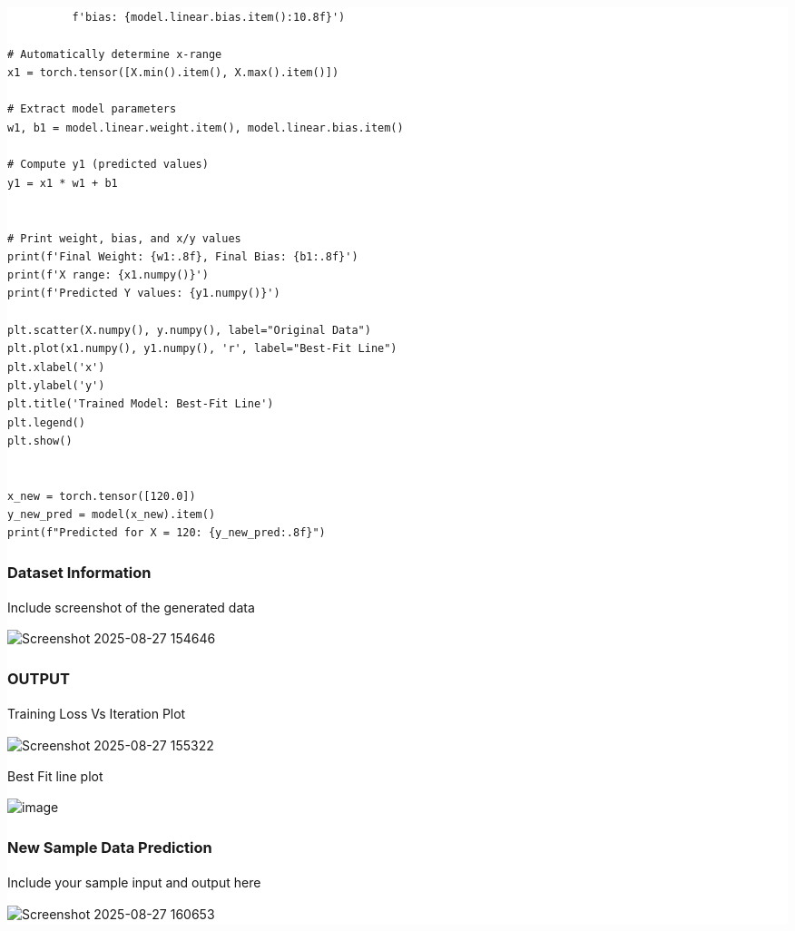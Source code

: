```
          f'bias: {model.linear.bias.item():10.8f}')

# Automatically determine x-range
x1 = torch.tensor([X.min().item(), X.max().item()])

# Extract model parameters
w1, b1 = model.linear.weight.item(), model.linear.bias.item()

# Compute y1 (predicted values)
y1 = x1 * w1 + b1


# Print weight, bias, and x/y values
print(f'Final Weight: {w1:.8f}, Final Bias: {b1:.8f}')
print(f'X range: {x1.numpy()}')
print(f'Predicted Y values: {y1.numpy()}')

plt.scatter(X.numpy(), y.numpy(), label="Original Data")
plt.plot(x1.numpy(), y1.numpy(), 'r', label="Best-Fit Line")
plt.xlabel('x')
plt.ylabel('y')
plt.title('Trained Model: Best-Fit Line')
plt.legend()
plt.show()


x_new = torch.tensor([120.0])
y_new_pred = model(x_new).item()
print(f"Predicted for X = 120: {y_new_pred:.8f}")
```

### Dataset Information
Include screenshot of the generated data

<img width="753" height="580" alt="Screenshot 2025-08-27 154646" src="https://github.com/user-attachments/assets/d1615a44-d14d-4630-8c7d-63185f4480e2" />


### OUTPUT
Training Loss Vs Iteration Plot

<img width="734" height="563" alt="Screenshot 2025-08-27 155322" src="https://github.com/user-attachments/assets/c6068d17-8f60-405a-8569-1c9037ce5610" />

Best Fit line plot

<img width="720" height="576" alt="image" src="https://github.com/user-attachments/assets/9d540b21-7b8f-4bdf-a6d1-8d2f6c8d4344" />



### New Sample Data Prediction
Include your sample input and output here

<img width="495" height="98" alt="Screenshot 2025-08-27 160653" src="https://github.com/user-attachments/assets/f7d8bf8b-4dc8-4553-b76f-27f400e6d0fd" />
